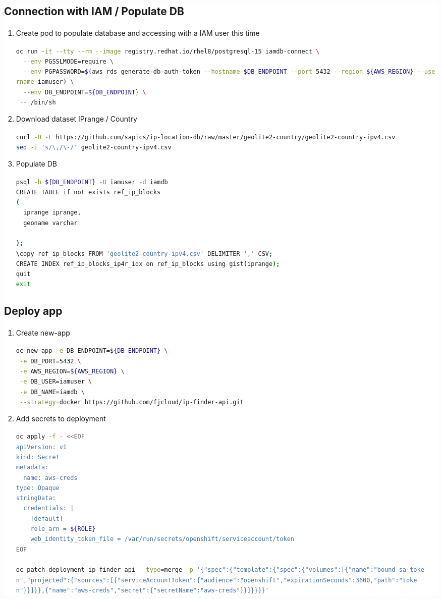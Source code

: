 ## Connection with IAM / Populate DB

1. Create pod to populate database and accessing with a IAM user this time
   ```bash
   oc run -it --tty --rm --image registry.redhat.io/rhel8/postgresql-15 iamdb-connect \
     --env PGSSLMODE=require \
     --env PGPASSWORD=$(aws rds generate-db-auth-token --hostname $DB_ENDPOINT --port 5432 --region ${AWS_REGION} --username iamuser) \
     --env DB_ENDPOINT=${DB_ENDPOINT} \
    -- /bin/sh
   ```

2. Download dataset IPrange / Country

   ```bash
   curl -O -L https://github.com/sapics/ip-location-db/raw/master/geolite2-country/geolite2-country-ipv4.csv
   sed -i 's/\,/\-/' geolite2-country-ipv4.csv
   ```

3. Populate DB

   ```bash
   psql -h ${DB_ENDPOINT} -U iamuser -d iamdb
   CREATE TABLE if not exists ref_ip_blocks
   (
     iprange iprange,
     geoname varchar
   
   );
   \copy ref_ip_blocks FROM 'geolite2-country-ipv4.csv' DELIMITER ',' CSV;
   CREATE INDEX ref_ip_blocks_ip4r_idx on ref_ip_blocks using gist(iprange);
   quit
   exit
   ```

## Deploy app

1. Create new-app

   ```bash
   oc new-app -e DB_ENDPOINT=${DB_ENDPOINT} \
    -e DB_PORT=5432 \
    -e AWS_REGION=${AWS_REGION} \
    -e DB_USER=iamuser \
    -e DB_NAME=iamdb \
    --strategy=docker https://github.com/fjcloud/ip-finder-api.git
   ```

2. Add secrets to deployment

   ```bash
   oc apply -f - <<EOF
   apiVersion: v1
   kind: Secret
   metadata:
     name: aws-creds
   type: Opaque 
   stringData: 
     credentials: |
       [default]
       role_arn = ${ROLE}
       web_identity_token_file = /var/run/secrets/openshift/serviceaccount/token
   EOF
   
   oc patch deployment ip-finder-api --type=merge -p '{"spec":{"template":{"spec":{"volumes":[{"name":"bound-sa-token","projected":{"sources":[{"serviceAccountToken":{"audience":"openshift","expirationSeconds":3600,"path":"token"}}]}},{"name":"aws-creds","secret":{"secretName":"aws-creds"}}]}}}}'
   ```